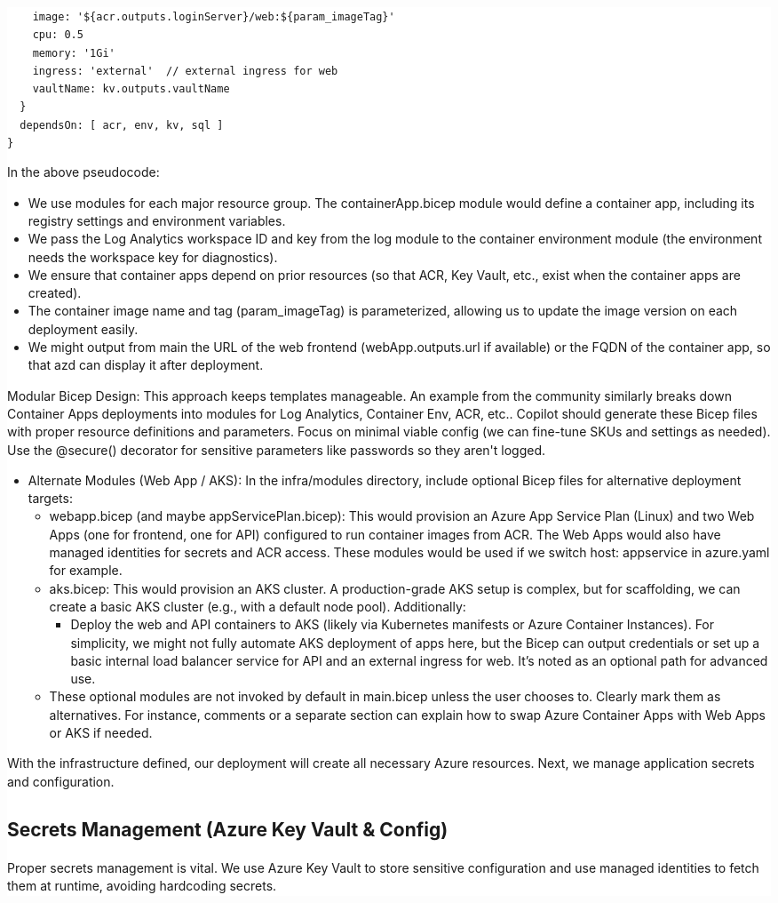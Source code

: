 ```bicep
    image: '${acr.outputs.loginServer}/web:${param_imageTag}'
    cpu: 0.5
    memory: '1Gi'
    ingress: 'external'  // external ingress for web
    vaultName: kv.outputs.vaultName
  }
  dependsOn: [ acr, env, kv, sql ]
}
```

In the above pseudocode:

- We use modules for each major resource group. The containerApp.bicep module would define a container app, including its registry settings and environment variables.
- We pass the Log Analytics workspace ID and key from the log module to the container environment module (the environment needs the workspace key for diagnostics).
- We ensure that container apps depend on prior resources (so that ACR, Key Vault, etc., exist when the container apps are created).
- The container image name and tag (param_imageTag) is parameterized, allowing us to update the image version on each deployment easily.
- We might output from main the URL of the web frontend (webApp.outputs.url if available) or the FQDN of the container app, so that azd can display it after deployment.

Modular Bicep Design: This approach keeps templates manageable. An example from the community similarly breaks down Container Apps deployments into modules for Log Analytics, Container Env, ACR, etc.. Copilot should generate these Bicep files with proper resource definitions and parameters. Focus on minimal viable config (we can fine-tune SKUs and settings as needed). Use the @secure() decorator for sensitive parameters like passwords so they aren't logged.

- Alternate Modules (Web App / AKS): In the infra/modules directory, include optional Bicep files for alternative deployment targets:
  - webapp.bicep (and maybe appServicePlan.bicep): This would provision an Azure App Service Plan (Linux) and two Web Apps (one for frontend, one for API) configured to run container images from ACR. The Web Apps would also have managed identities for secrets and ACR access. These modules would be used if we switch host: appservice in azure.yaml for example.
  - aks.bicep: This would provision an AKS cluster. A production-grade AKS setup is complex, but for scaffolding, we can create a basic AKS cluster (e.g., with a default node pool). Additionally:
    - Deploy the web and API containers to AKS (likely via Kubernetes manifests or Azure Container Instances). For simplicity, we might not fully automate AKS deployment of apps here, but the Bicep can output credentials or set up a basic internal load balancer service for API and an external ingress for web. It’s noted as an optional path for advanced use.
  - These optional modules are not invoked by default in main.bicep unless the user chooses to. Clearly mark them as alternatives. For instance, comments or a separate section can explain how to swap Azure Container Apps with Web Apps or AKS if needed.

With the infrastructure defined, our deployment will create all necessary Azure resources. Next, we manage application secrets and configuration.

## Secrets Management (Azure Key Vault & Config)

Proper secrets management is vital. We use Azure Key Vault to store sensitive configuration and use managed identities to fetch them at runtime, avoiding hardcoding secrets.

